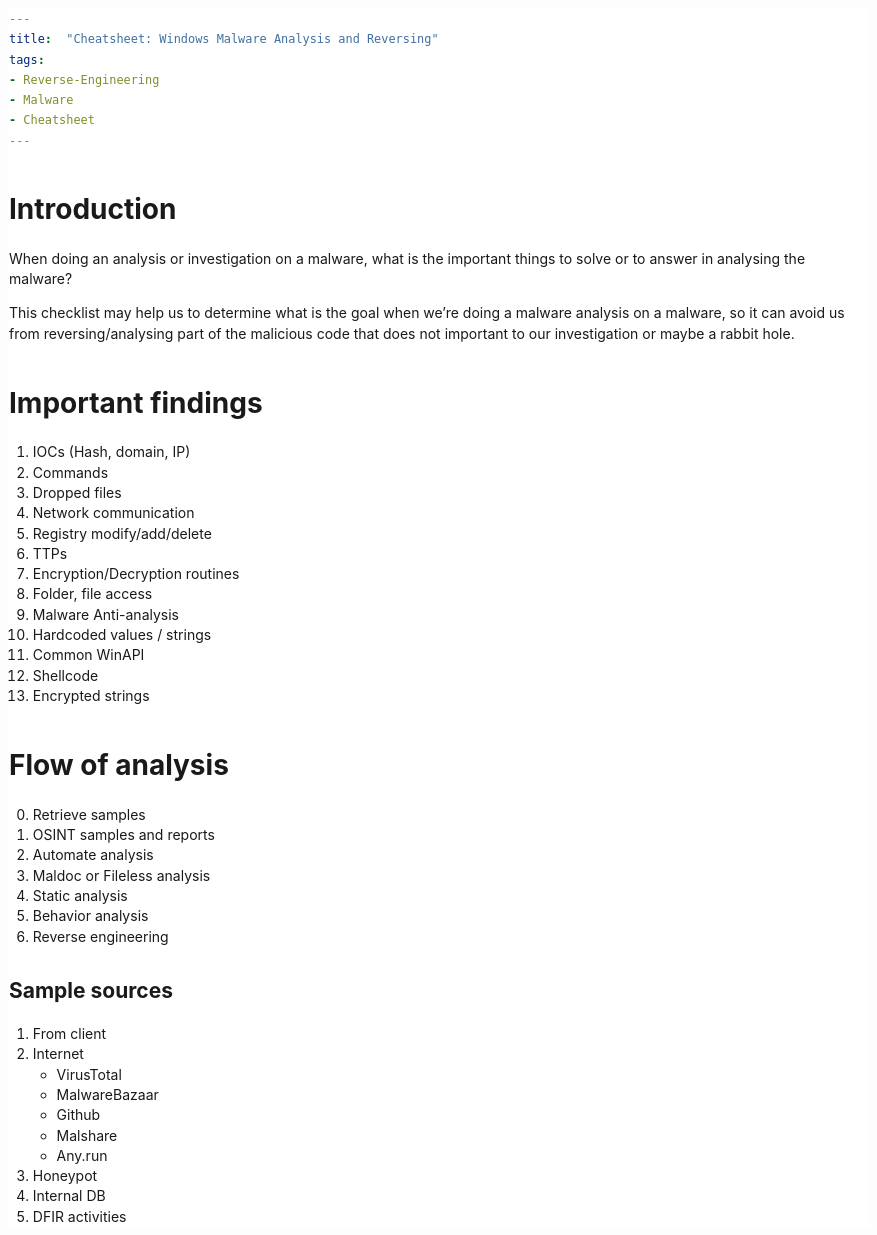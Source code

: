 ```yaml
---
title:  "Cheatsheet: Windows Malware Analysis and Reversing"
tags: 
- Reverse-Engineering
- Malware
- Cheatsheet
---
```


# Introduction
When doing an analysis or investigation on a malware, what is the important things to solve or to answer in analysing the malware?

This checklist may help us to determine what is the goal when we’re doing a malware analysis on a malware, so it can avoid us from reversing/analysing part of the malicious code that does not important to our investigation or maybe a rabbit hole.

# Important findings
1. IOCs (Hash, domain, IP)
2. Commands
3. Dropped files
4. Network communication
5. Registry modify/add/delete
6. TTPs
7. Encryption/Decryption routines
8. Folder, file access
9. Malware Anti-analysis
10. Hardcoded values / strings
11. Common WinAPI
12. Shellcode
13. Encrypted strings

# Flow of analysis
0. Retrieve samples
1. OSINT samples and reports
2. Automate analysis
3. Maldoc or Fileless analysis
4. Static analysis
5. Behavior analysis
6. Reverse engineering

## Sample sources
1. From client
2. Internet
    - VirusTotal
    - MalwareBazaar
    - Github
    - Malshare
    - Any.run
3. Honeypot
4. Internal DB
5. DFIR activities
